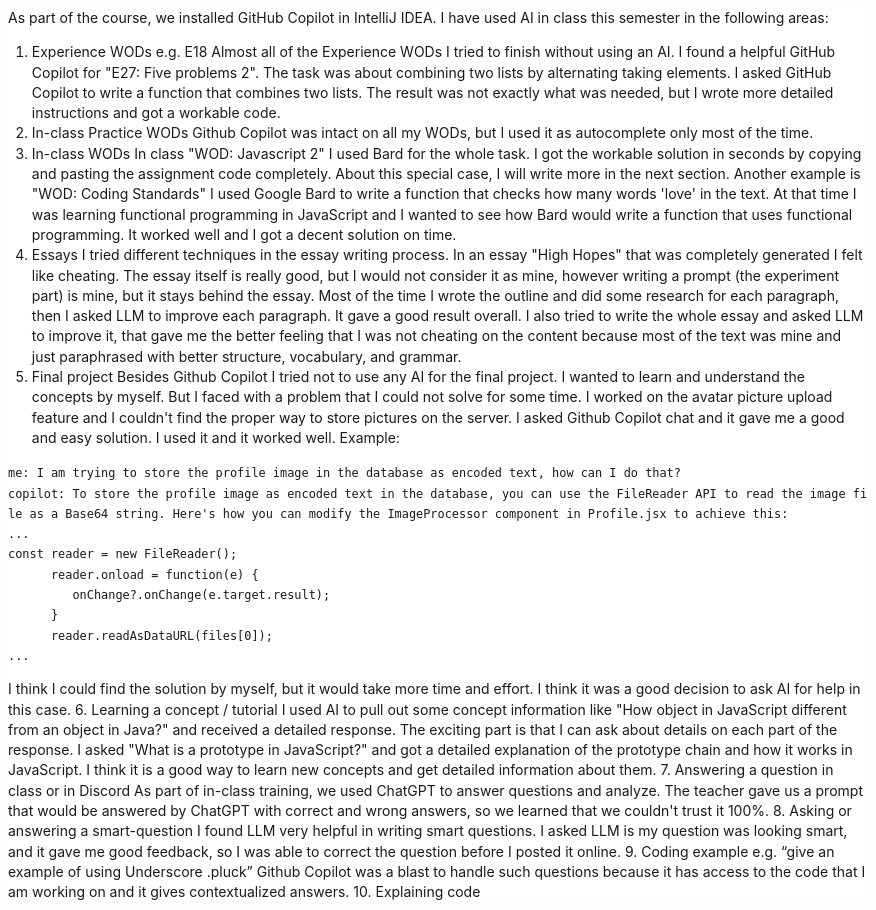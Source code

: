 As part of the course, we installed GitHub Copilot in IntelliJ IDEA.
I have used AI in class this semester in the following areas:

1. Experience WODs e.g. E18
   Almost all of the Experience WODs I tried to finish without using an AI. I found a helpful GitHub Copilot for "E27: Five problems 2". The task was about combining two lists by alternating taking elements. I asked GitHub Copilot to write a function that combines two lists. The result was not exactly what was needed, but I wrote more detailed instructions and got a workable code.
2. In-class Practice WODs
   Github Copilot was intact on all my WODs, but I used it as autocomplete only most of the time.
3. In-class WODs
   In class "WOD: Javascript 2" I used Bard for the whole task. I got the workable solution in seconds by copying and pasting the assignment code completely. About this special case, I will write more in the next section. Another example is "WOD: Coding Standards" I used Google Bard to write a function that checks how many words 'love' in the text. At that time I was learning functional programming in JavaScript and I wanted to see how Bard would write a function that uses functional programming. It worked well and I got a decent solution on time.
4. Essays
   I tried different techniques in the essay writing process. In an essay "High Hopes" that was completely generated I felt like cheating. The essay itself is really good, but I would not consider it as mine, however writing a prompt (the experiment part) is mine, but it stays behind the essay. Most of the time I wrote the outline and did some research for each paragraph, then I asked LLM to improve each paragraph. It gave a good result overall. I also tried to write the whole essay and asked LLM to improve it, that gave me the better feeling that I was not cheating on the content because most of the text was mine and just paraphrased with better structure, vocabulary, and grammar.
5. Final project
   Besides Github Copilot I tried not to use any AI for the final project. I wanted to learn and understand the concepts by myself. But I faced with a problem that I could not solve for some time. I worked on the avatar picture upload feature and I couldn't find the proper way to store pictures on the server. I asked Github Copilot chat and it gave me a good and easy solution. I used it and it worked well.
   Example:
```
me: I am trying to store the profile image in the database as encoded text, how can I do that?
copilot: To store the profile image as encoded text in the database, you can use the FileReader API to read the image file as a Base64 string. Here's how you can modify the ImageProcessor component in Profile.jsx to achieve this: 
...
const reader = new FileReader();
      reader.onload = function(e) {
         onChange?.onChange(e.target.result);
      }
      reader.readAsDataURL(files[0]);
...
```
I think I could find the solution by myself, but it would take more time and effort. I think it was a good decision to ask AI for help in this case.
6. Learning a concept / tutorial
   I used AI to pull out some concept information like "How object in JavaScript different from an object in Java?" and received a detailed response. The exciting part is that I can ask about details on each part of the response. I asked "What is a prototype in JavaScript?" and got a detailed explanation of the prototype chain and how it works in JavaScript. I think it is a good way to learn new concepts and get detailed information about them.
7. Answering a question in class or in Discord
   As part of in-class training, we used ChatGPT to answer questions and analyze. The teacher gave us a prompt that would be answered by ChatGPT with correct and wrong answers, so we learned that we couldn't trust it 100%.
8. Asking or answering a smart-question
   I found LLM very helpful in writing smart questions. I asked LLM is my question was looking smart, and it gave me good feedback, so I was able to correct the question before I posted it online.
9. Coding example e.g. “give an example of using Underscore .pluck”
   Github Copilot was a blast to handle such questions because it has access to the code that I am working on and it gives contextualized answers.
10. Explaining code
